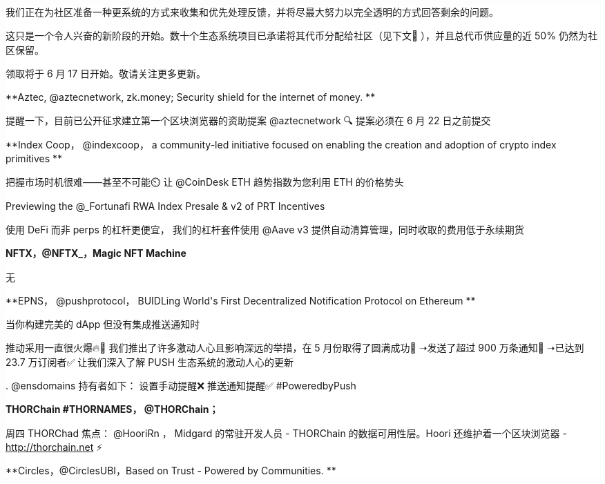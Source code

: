 我们正在为社区准备一种更系统的方式来收集和优先处理反馈，并将尽最大努力以完全透明的方式回答剩余的问题。

这只是一个令人兴奋的新阶段的开始。数十个生态系统项目已承诺将其代币分配给社区（见下文🧵 ），并且总代币供应量的近 50% 仍然为社区保留。

领取将于 6 月 17 日开始。敬请关注更多更新。

**Aztec, @aztecnetwork, zk.money; Security shield for the internet of money. **

提醒一下，目前已公开征求建立第一个区块浏览器的资助提案
@aztecnetwork
 🔍
提案必须在 6 月 22 日之前提交

**Index Coop， @indexcoop， a community-led initiative focused on enabling the creation and adoption of crypto index primitives **

把握市场时机很难——甚至不可能⏲️
让
@CoinDesk
 ETH 趋势指数为您利用 ETH 的价格势头

Previewing the 
@_Fortunafi
 RWA Index Presale & v2 of PRT Incentives

使用 DeFi 而非 perps 的杠杆更便宜，
我们的杠杆套件使用
@Aave
 v3 提供自动清算管理，同时收取的费用低于永续期货

**NFTX，@NFTX_，Magic NFT Machine**

无

**EPNS， @pushprotocol， BUIDLing World's First Decentralized Notification Protocol on Ethereum **

当你构建完美的 dApp 但没有集成推送通知时

推动采用一直很火爆🔥🔔
我们推出了许多激动人心且影响深远的举措，在 5 月份取得了圆满成功💪
➝发送了超过 900 万条通知🔔
➝已达到 23.7 万订阅者✅
让我们深入了解 PUSH 生态系统的激动人心的更新

. 
@ensdomains
持有者如下：
设置手动提醒❌
推送通知提醒✅ #PoweredbyPush

**THORChain #THORNAMES， @THORChain；**

周四 THORChad 焦点： 
@HooriRn
，
Midgard 的常驻开发人员 - THORChain 的数据可用性层。Hoori 还维护着一个区块浏览器 - http://thorchain.net ⚡️

**Circles，@CirclesUBI，Based on Trust - Powered by Communities. **
